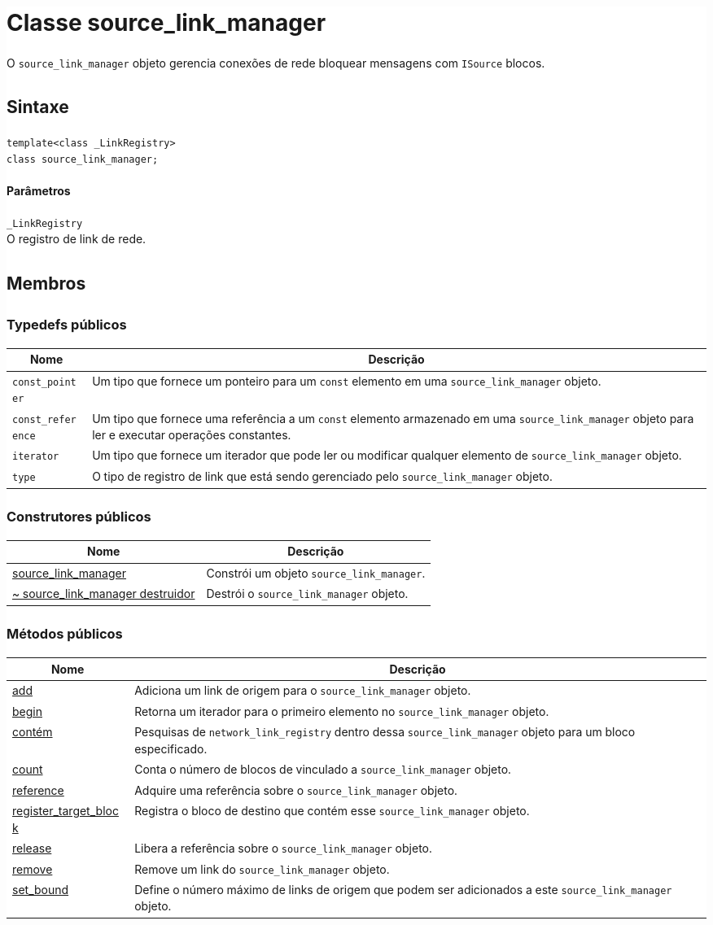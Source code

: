 # <a name="sourcelinkmanager-class"></a>Classe source_link_manager
O `source_link_manager` objeto gerencia conexões de rede bloquear mensagens com `ISource` blocos.  
  
## <a name="syntax"></a>Sintaxe  
  
```
template<class _LinkRegistry>
class source_link_manager;
```  
  
#### <a name="parameters"></a>Parâmetros  
 `_LinkRegistry`  
 O registro de link de rede.  
  
## <a name="members"></a>Membros  
  
### <a name="public-typedefs"></a>Typedefs públicos  
  
|Nome|Descrição|  
|----------|-----------------|  
|`const_pointer`|Um tipo que fornece um ponteiro para um `const` elemento em uma `source_link_manager` objeto.|  
|`const_reference`|Um tipo que fornece uma referência a um `const` elemento armazenado em uma `source_link_manager` objeto para ler e executar operações constantes.|  
|`iterator`|Um tipo que fornece um iterador que pode ler ou modificar qualquer elemento de `source_link_manager` objeto.|  
|`type`|O tipo de registro de link que está sendo gerenciado pelo `source_link_manager` objeto.|  
  
### <a name="public-constructors"></a>Construtores públicos  
  
|Nome|Descrição|  
|----------|-----------------|  
|[source_link_manager](#ctor)|Constrói um objeto `source_link_manager`.|  
|[~ source_link_manager destruidor](#dtor)|Destrói o `source_link_manager` objeto.|  
  
### <a name="public-methods"></a>Métodos públicos  
  
|Nome|Descrição|  
|----------|-----------------|  
|[add](#add)|Adiciona um link de origem para o `source_link_manager` objeto.|  
|[begin](#begin)|Retorna um iterador para o primeiro elemento no `source_link_manager` objeto.|  
|[contém](#contains)|Pesquisas de `network_link_registry` dentro dessa `source_link_manager` objeto para um bloco especificado.|  
|[count](#count)|Conta o número de blocos de vinculado a `source_link_manager` objeto.|  
|[reference](#reference)|Adquire uma referência sobre o `source_link_manager` objeto.|  
|[register_target_block](#register_target_block)|Registra o bloco de destino que contém esse `source_link_manager` objeto.|  
|[release](#release)|Libera a referência sobre o `source_link_manager` objeto.|  
|[remove](#remove)|Remove um link do `source_link_manager` objeto.|  
|[set_bound](#set_bound)|Define o número máximo de links de origem que podem ser adicionados a este `source_link_manager` objeto.|  
  